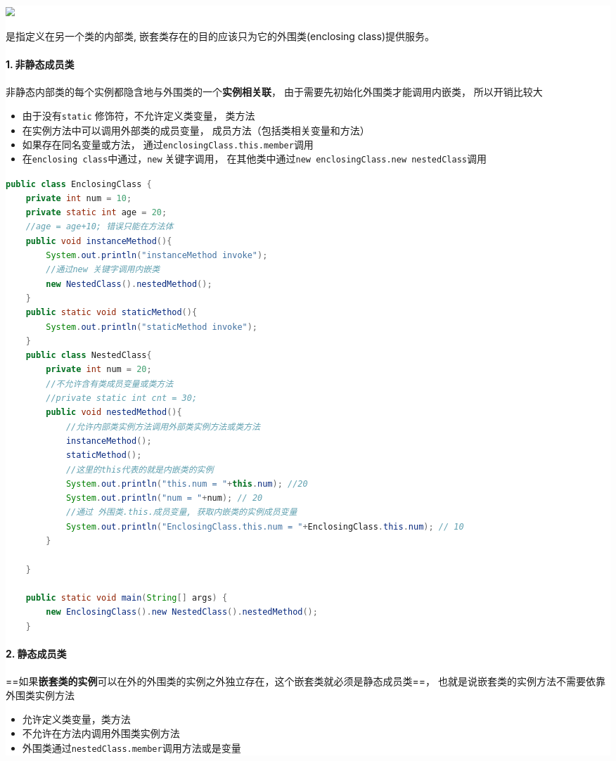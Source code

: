 <img src="D:\java资料\我的笔记\EffectiveJava\Snipaste_2020-07-29_13-29-29.png" style="zoom:80%;" />

是指定义在另一个类的内部类, 嵌套类存在的目的应该只为它的外围类(enclosing class)提供服务。

#### 1. 非静态成员类

非静态内部类的每个实例都隐含地与外围类的一个**实例相关联**， 由于需要先初始化外围类才能调用内嵌类， 所以开销比较大

- 由于没有`static` 修饰符，不允许定义类变量， 类方法
- 在实例方法中可以调用外部类的成员变量， 成员方法（包括类相关变量和方法）
- 如果存在同名变量或方法， 通过`enclosingClass.this.member`调用
- 在`enclosing class`中通过，`new` 关键字调用， 在其他类中通过`new enclosingClass.new nestedClass`调用

```java
public class EnclosingClass {
    private int num = 10;
    private static int age = 20;
    //age = age+10; 错误只能在方法体
    public void instanceMethod(){
        System.out.println("instanceMethod invoke");
        //通过new 关键字调用内嵌类
        new NestedClass().nestedMethod();
    }
    public static void staticMethod(){
        System.out.println("staticMethod invoke");
    }
    public class NestedClass{
        private int num = 20;
        //不允许含有类成员变量或类方法
        //private static int cnt = 30;
        public void nestedMethod(){
            //允许内部类实例方法调用外部类实例方法或类方法
            instanceMethod();
            staticMethod();
            //这里的this代表的就是内嵌类的实例
            System.out.println("this.num = "+this.num); //20
            System.out.println("num = "+num); // 20
            //通过 外围类.this.成员变量, 获取内嵌类的实例成员变量
            System.out.println("EnclosingClass.this.num = "+EnclosingClass.this.num); // 10
        }

    }

    public static void main(String[] args) {
        new EnclosingClass().new NestedClass().nestedMethod();
    }
```

#### 2. 静态成员类

==如果**嵌套类的实例**可以在外的外围类的实例之外独立存在，这个嵌套类就必须是静态成员类==， 也就是说嵌套类的实例方法不需要依靠外围类实例方法

- 允许定义类变量，类方法
- 不允许在方法内调用外围类实例方法
- 外围类通过`nestedClass.member`调用方法或是变量

